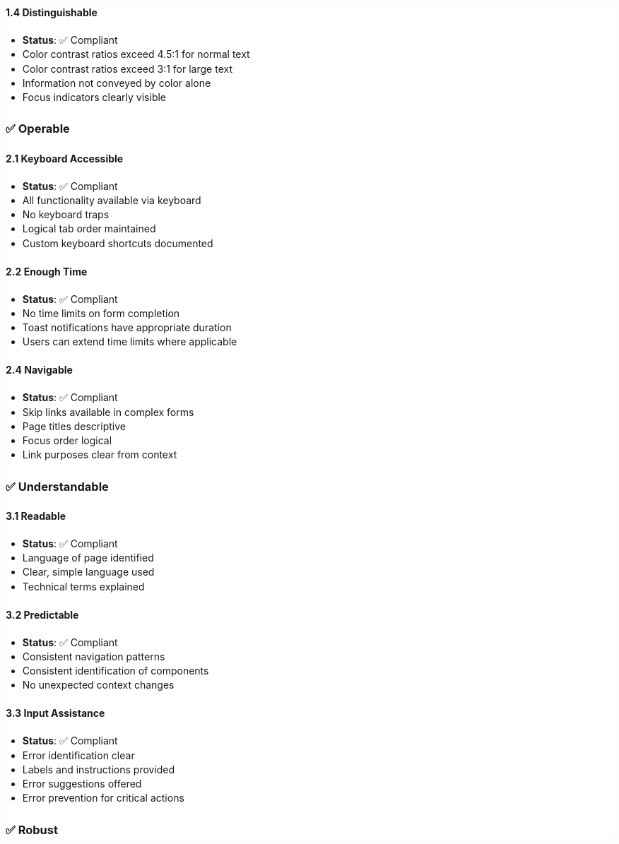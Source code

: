 #### 1.4 Distinguishable
- **Status**: ✅ Compliant
- Color contrast ratios exceed 4.5:1 for normal text
- Color contrast ratios exceed 3:1 for large text
- Information not conveyed by color alone
- Focus indicators clearly visible

### ✅ Operable

#### 2.1 Keyboard Accessible
- **Status**: ✅ Compliant
- All functionality available via keyboard
- No keyboard traps
- Logical tab order maintained
- Custom keyboard shortcuts documented

#### 2.2 Enough Time
- **Status**: ✅ Compliant
- No time limits on form completion
- Toast notifications have appropriate duration
- Users can extend time limits where applicable

#### 2.4 Navigable
- **Status**: ✅ Compliant
- Skip links available in complex forms
- Page titles descriptive
- Focus order logical
- Link purposes clear from context

### ✅ Understandable

#### 3.1 Readable
- **Status**: ✅ Compliant
- Language of page identified
- Clear, simple language used
- Technical terms explained

#### 3.2 Predictable
- **Status**: ✅ Compliant
- Consistent navigation patterns
- Consistent identification of components
- No unexpected context changes

#### 3.3 Input Assistance
- **Status**: ✅ Compliant
- Error identification clear
- Labels and instructions provided
- Error suggestions offered
- Error prevention for critical actions

### ✅ Robust
